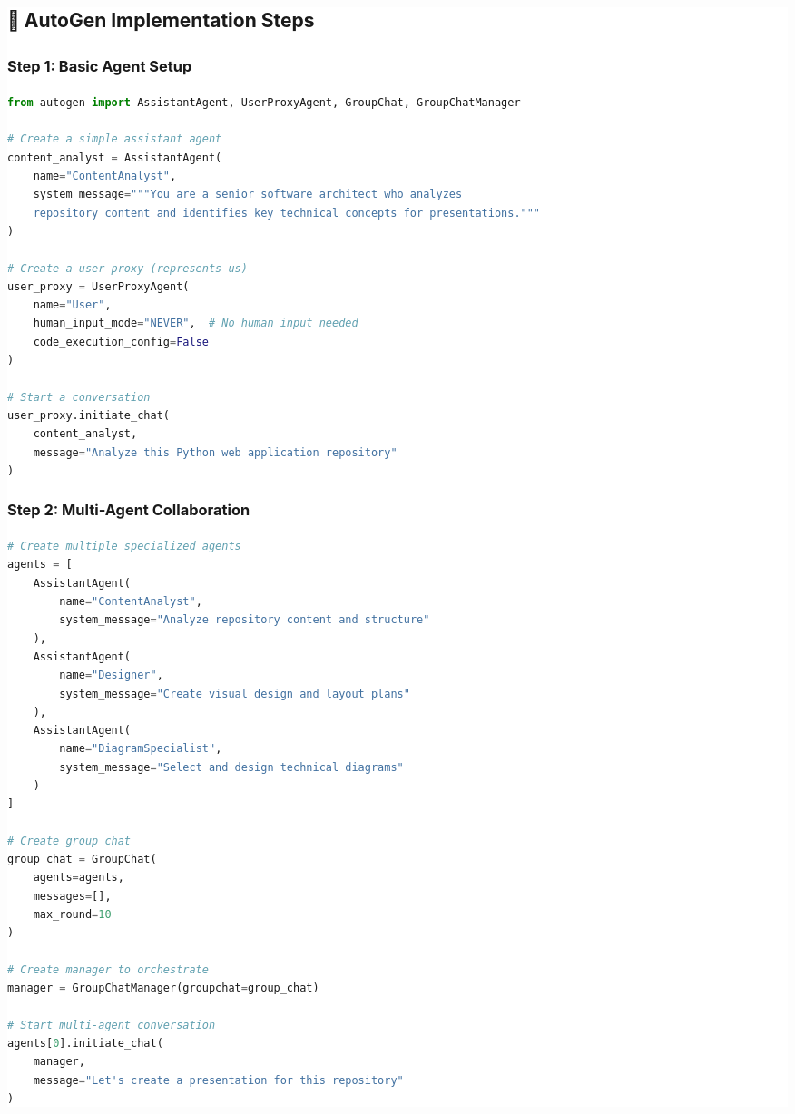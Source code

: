 ## 🚀 **AutoGen Implementation Steps**

### **Step 1: Basic Agent Setup**

```python
from autogen import AssistantAgent, UserProxyAgent, GroupChat, GroupChatManager

# Create a simple assistant agent
content_analyst = AssistantAgent(
    name="ContentAnalyst",
    system_message="""You are a senior software architect who analyzes 
    repository content and identifies key technical concepts for presentations."""
)

# Create a user proxy (represents us)
user_proxy = UserProxyAgent(
    name="User",
    human_input_mode="NEVER",  # No human input needed
    code_execution_config=False
)

# Start a conversation
user_proxy.initiate_chat(
    content_analyst,
    message="Analyze this Python web application repository"
)
```

### **Step 2: Multi-Agent Collaboration**

```python
# Create multiple specialized agents
agents = [
    AssistantAgent(
        name="ContentAnalyst",
        system_message="Analyze repository content and structure"
    ),
    AssistantAgent(
        name="Designer", 
        system_message="Create visual design and layout plans"
    ),
    AssistantAgent(
        name="DiagramSpecialist",
        system_message="Select and design technical diagrams"
    )
]

# Create group chat
group_chat = GroupChat(
    agents=agents,
    messages=[],
    max_round=10
)

# Create manager to orchestrate
manager = GroupChatManager(groupchat=group_chat)

# Start multi-agent conversation
agents[0].initiate_chat(
    manager,
    message="Let's create a presentation for this repository"
)
```
